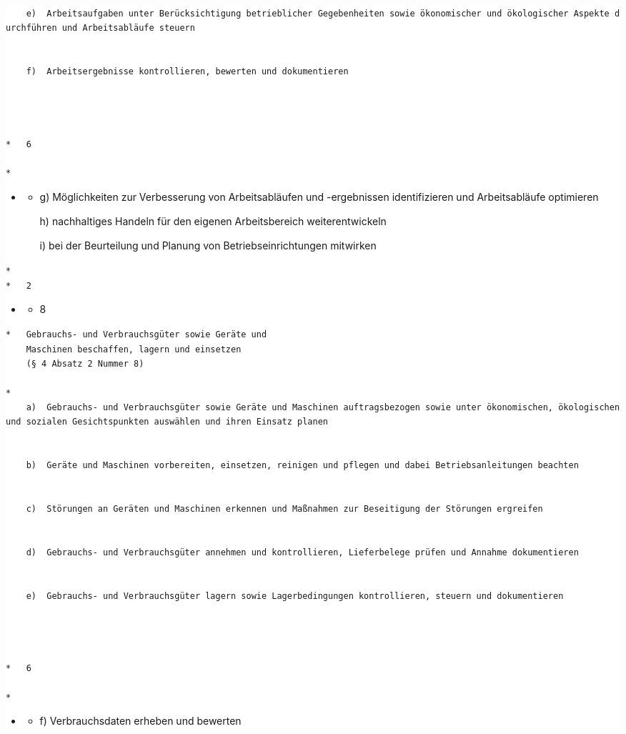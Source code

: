 
        e)  Arbeitsaufgaben unter Berücksichtigung betrieblicher Gegebenheiten sowie ökonomischer und ökologischer Aspekte durchführen und Arbeitsabläufe steuern


        f)  Arbeitsergebnisse kontrollieren, bewerten und dokumentieren




    *   6

    *

*    *
        g)  Möglichkeiten zur Verbesserung von Arbeitsabläufen und -ergebnissen identifizieren und Arbeitsabläufe optimieren


        h)  nachhaltiges Handeln für den eigenen Arbeitsbereich weiterentwickeln


        i)  bei der Beurteilung und Planung von Betriebseinrichtungen mitwirken




    *
    *   2


*    *   8

    *   Gebrauchs- und Verbrauchsgüter sowie Geräte und
        Maschinen beschaffen, lagern und einsetzen
        (§ 4 Absatz 2 Nummer 8)

    *
        a)  Gebrauchs- und Verbrauchsgüter sowie Geräte und Maschinen auftragsbezogen sowie unter ökonomischen, ökologischen und sozialen Gesichtspunkten auswählen und ihren Einsatz planen


        b)  Geräte und Maschinen vorbereiten, einsetzen, reinigen und pflegen und dabei Betriebsanleitungen beachten


        c)  Störungen an Geräten und Maschinen erkennen und Maßnahmen zur Beseitigung der Störungen ergreifen


        d)  Gebrauchs- und Verbrauchsgüter annehmen und kontrollieren, Lieferbelege prüfen und Annahme dokumentieren


        e)  Gebrauchs- und Verbrauchsgüter lagern sowie Lagerbedingungen kontrollieren, steuern und dokumentieren




    *   6

    *

*    *
        f)  Verbrauchsdaten erheben und bewerten
